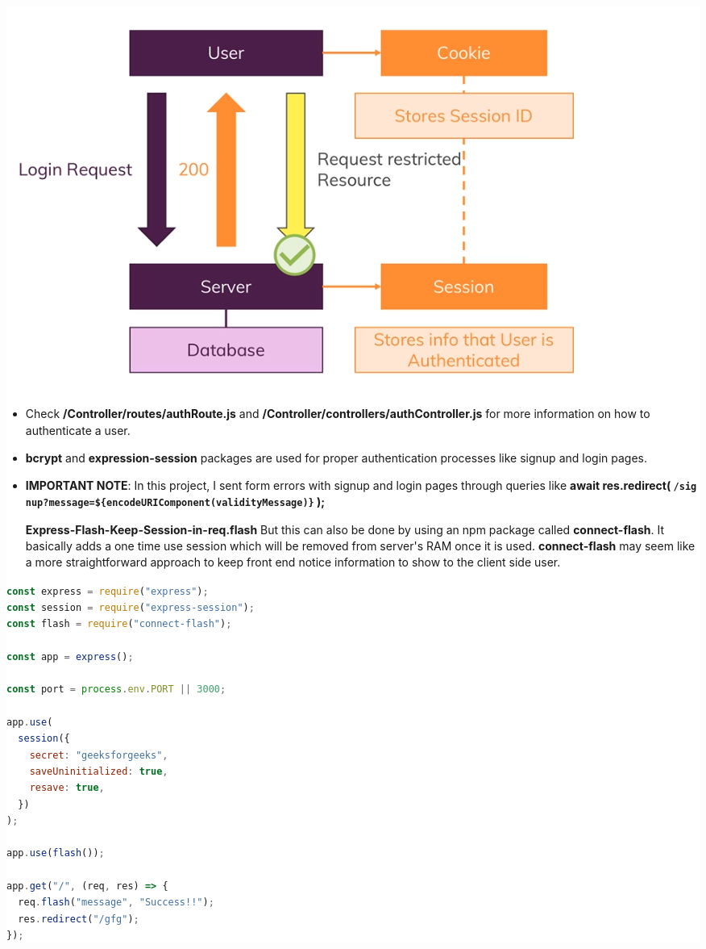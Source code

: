 ![Authentication Photo](https://github.com/codecygen/104-EJS-Templating-Engine-With-MVC-MongoDBwithMongoose-SessionsandCookies-Authentication/blob/main/Images/Screenshot%20from%202023-09-28%2015-18-35.png)

- Check **/Controller/routes/authRoute.js** and **/Controller/controllers/authController.js** for more information on how to authenticate a user.

- **bcrypt** and **expression-session** packages are used for proper authentication processes like signup and login pages.

- **IMPORTANT NOTE**: In this project, I sent form errors with signup and login pages through queries like **await res.redirect(
  `/signup?message=${encodeURIComponent(validityMessage)}`
  );**

  **Express-Flash-Keep-Session-in-req.flash**
  But this can also be done by using an npm package called **connect-flash**. It basically adds a one time use session which will be removed from server's RAM once it is used. **connect-flash** may seem like a more straightforward approach to keep front end notice information to show to the client side user.

```javascript
const express = require("express");
const session = require("express-session");
const flash = require("connect-flash");

const app = express();

const port = process.env.PORT || 3000;

app.use(
  session({
    secret: "geeksforgeeks",
    saveUninitialized: true,
    resave: true,
  })
);

app.use(flash());

app.get("/", (req, res) => {
  req.flash("message", "Success!!");
  res.redirect("/gfg");
});
```